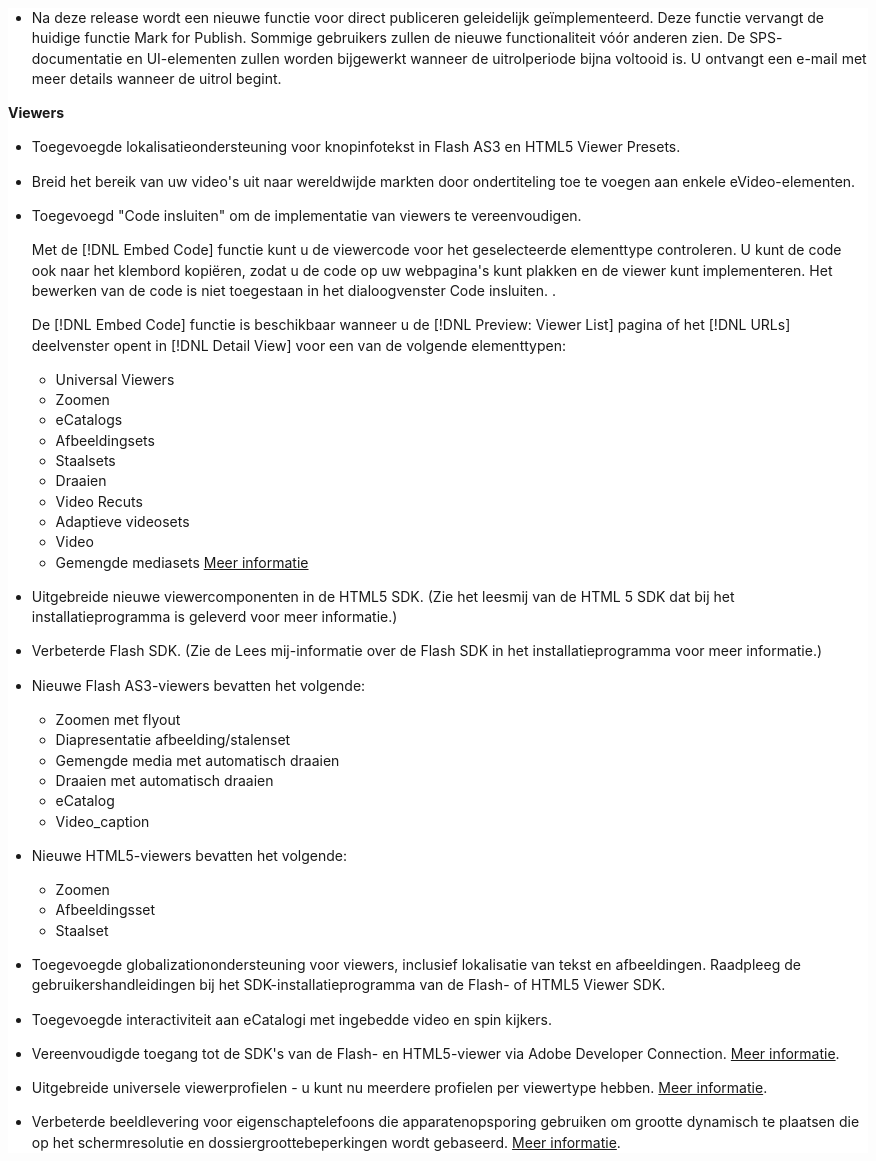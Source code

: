 * Na deze release wordt een nieuwe functie voor direct publiceren geleidelijk geïmplementeerd. Deze functie vervangt de huidige functie Mark for Publish. Sommige gebruikers zullen de nieuwe functionaliteit vóór anderen zien. De SPS- documentatie en UI-elementen zullen worden bijgewerkt wanneer de uitrolperiode bijna voltooid is. U ontvangt een e-mail met meer details wanneer de uitrol begint.

**Viewers**

* Toegevoegde lokalisatieondersteuning voor knopinfotekst in Flash AS3 en HTML5 Viewer Presets.
* Breid het bereik van uw video&#39;s uit naar wereldwijde markten door ondertiteling toe te voegen aan enkele eVideo-elementen.
* Toegevoegd &quot;Code insluiten&quot; om de implementatie van viewers te vereenvoudigen.

   Met de [!DNL Embed Code] functie kunt u de viewercode voor het geselecteerde elementtype controleren. U kunt de code ook naar het klembord kopiëren, zodat u de code op uw webpagina&#39;s kunt plakken en de viewer kunt implementeren. Het bewerken van de code is niet toegestaan in het dialoogvenster Code insluiten. .

   De [!DNL Embed Code] functie is beschikbaar wanneer u de [!DNL Preview: Viewer List] pagina of het [!DNL URLs] deelvenster opent in [!DNL Detail View] voor een van de volgende elementtypen:

   * Universal Viewers
   * Zoomen
   * eCatalogs
   * Afbeeldingsets
   * Staalsets
   * Draaien
   * Video Recuts
   * Adaptieve videosets
   * Video
   * Gemengde mediasets
   [Meer informatie](http://help.adobe.com/en_US/scene7/using/WS98ca2e6790647c06-2ce305113564963202-7fff.html)

* Uitgebreide nieuwe viewercomponenten in de HTML5 SDK. (Zie het leesmij van de HTML 5 SDK dat bij het installatieprogramma is geleverd voor meer informatie.)
* Verbeterde Flash SDK. (Zie de Lees mij-informatie over de Flash SDK in het installatieprogramma voor meer informatie.)
* Nieuwe Flash AS3-viewers bevatten het volgende:

   * Zoomen met flyout
   * Diapresentatie afbeelding/stalenset
   * Gemengde media met automatisch draaien
   * Draaien met automatisch draaien
   * eCatalog
   * Video_caption

* Nieuwe HTML5-viewers bevatten het volgende:

   * Zoomen
   * Afbeeldingsset
   * Staalset

* Toegevoegde globalizationondersteuning voor viewers, inclusief lokalisatie van tekst en afbeeldingen. Raadpleeg de gebruikershandleidingen bij het SDK-installatieprogramma van de Flash- of HTML5 Viewer SDK.
* Toegevoegde interactiviteit aan eCatalogi met ingebedde video en spin kijkers.
* Vereenvoudigde toegang tot de SDK&#39;s van de Flash- en HTML5-viewer via Adobe Developer Connection. [Meer informatie](http://help.adobe.com/en_US/scene7/using/WSd4272150f67705c11b002eec12fcba4dee6-8000.html).
* Uitgebreide universele viewerprofielen - u kunt nu meerdere profielen per viewertype hebben. [Meer informatie](http://help.adobe.com/en_US/scene7/using/WS1c46793299cf21d73076df86131b02b67e8-8000.html).
* Verbeterde beeldlevering voor eigenschaptelefoons die apparatenopsporing gebruiken om grootte dynamisch te plaatsen die op het schermresolutie en dossiergroottebeperkingen wordt gebaseerd. [Meer informatie](http://help.adobe.com/en_US/scene7/using/WS1c46793299cf21d7-6ad692c9131d90d137a-8000.html).
